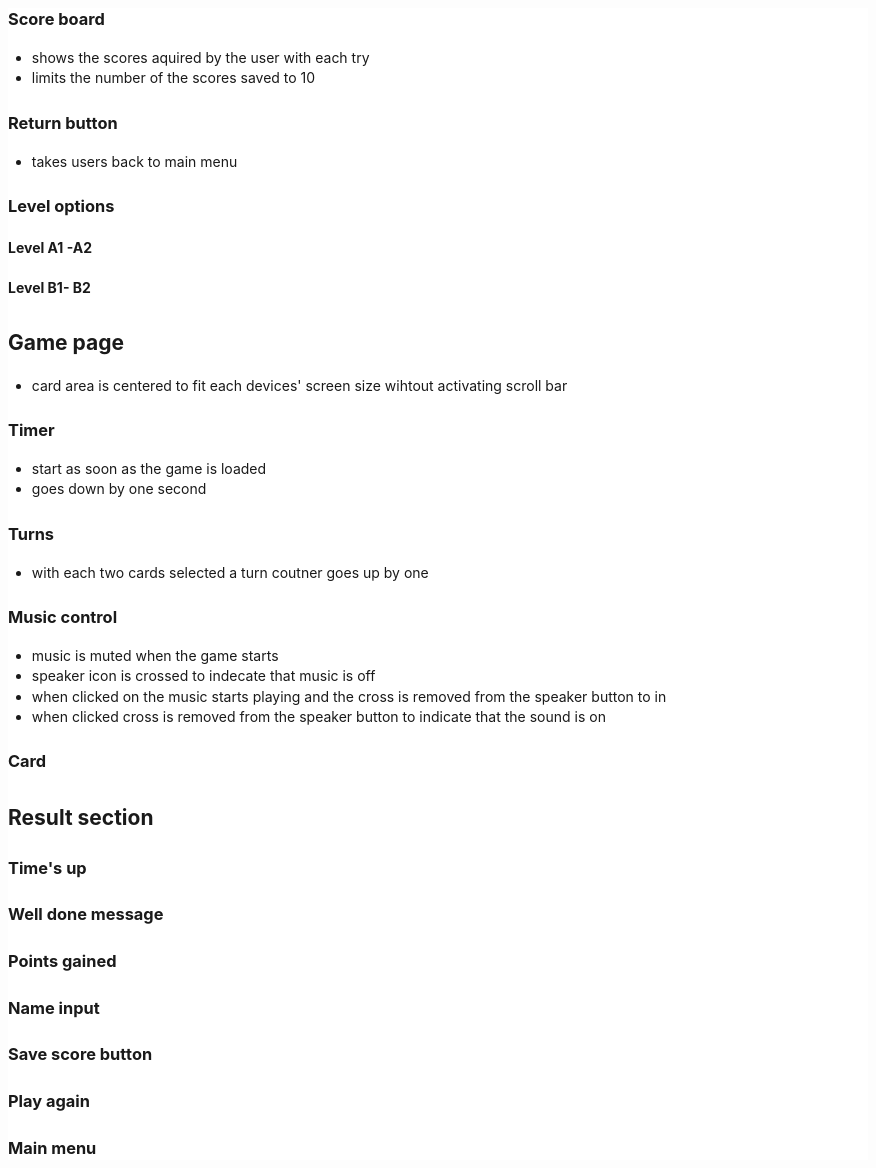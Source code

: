 
### Score board

* shows the scores aquired by the user with each try
* limits the number of the scores saved to 10


### Return button

* takes users back to main menu

### Level options 

#### Level A1 -A2
#### Level B1- B2

## Game page

* card area is centered to fit each devices' screen size wihtout activating scroll bar

### Timer 
* start as soon as the game is loaded
* goes down by one second

### Turns
* with each two cards selected a turn coutner goes up by one

### Music control
* music is muted when the game starts
* speaker icon  is crossed to indecate that music is off
* when clicked on the music starts playing and the cross is removed from the speaker button to in
* when clicked cross is removed from the speaker button to indicate that the sound is on

### Card

## Result section

### Time's up
### Well done message
### Points gained
### Name input
### Save score button 
### Play again
### Main menu
